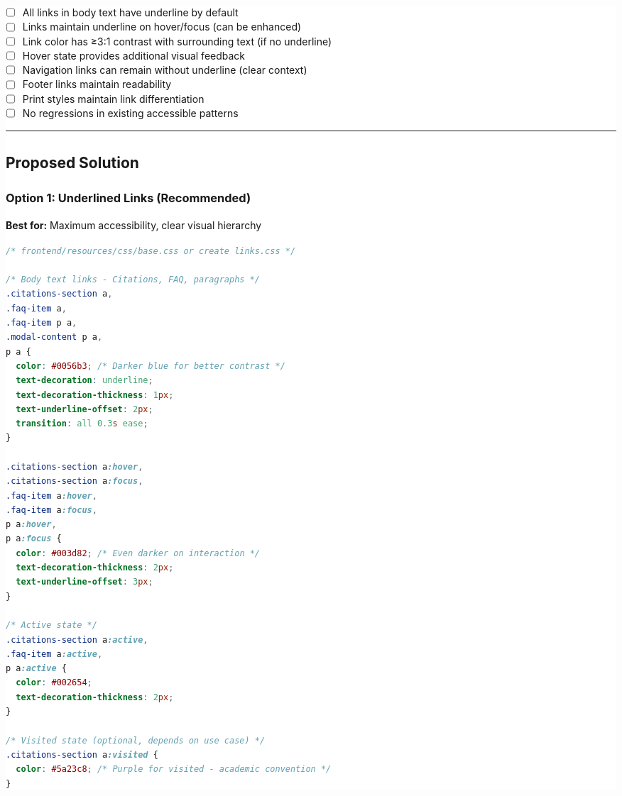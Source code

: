 - [ ] All links in body text have underline by default
- [ ] Links maintain underline on hover/focus (can be enhanced)
- [ ] Link color has ≥3:1 contrast with surrounding text (if no underline)
- [ ] Hover state provides additional visual feedback
- [ ] Navigation links can remain without underline (clear context)
- [ ] Footer links maintain readability
- [ ] Print styles maintain link differentiation
- [ ] No regressions in existing accessible patterns

---

## Proposed Solution

### Option 1: Underlined Links (Recommended)

**Best for:** Maximum accessibility, clear visual hierarchy

```css
/* frontend/resources/css/base.css or create links.css */

/* Body text links - Citations, FAQ, paragraphs */
.citations-section a,
.faq-item a,
.faq-item p a,
.modal-content p a,
p a {
  color: #0056b3; /* Darker blue for better contrast */
  text-decoration: underline;
  text-decoration-thickness: 1px;
  text-underline-offset: 2px;
  transition: all 0.3s ease;
}

.citations-section a:hover,
.citations-section a:focus,
.faq-item a:hover,
.faq-item a:focus,
p a:hover,
p a:focus {
  color: #003d82; /* Even darker on interaction */
  text-decoration-thickness: 2px;
  text-underline-offset: 3px;
}

/* Active state */
.citations-section a:active,
.faq-item a:active,
p a:active {
  color: #002654;
  text-decoration-thickness: 2px;
}

/* Visited state (optional, depends on use case) */
.citations-section a:visited {
  color: #5a23c8; /* Purple for visited - academic convention */
}
```
